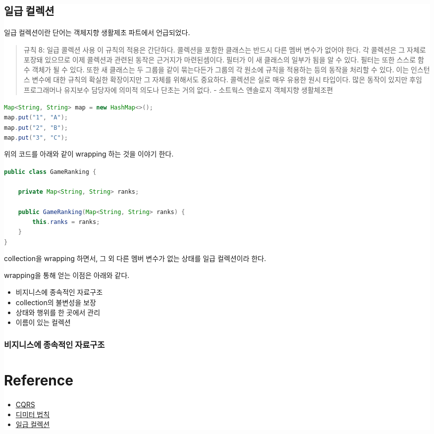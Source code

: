 ## 일급 컬렉션

일급 컬렉션이란 단어는 객체지향 생활제초 파트에서 언급되었다.

> 규칙 8: 일급 콜렉션 사용
이 규칙의 적용은 간단하다.
콜렉션을 포함한 클래스는 반드시 다른 멤버 변수가 없어야 한다.
각 콜렉션은 그 자체로 포장돼 있으므로 이제 콜렉션과 관련된 동작은 근거지가 마련된셈이다.
필터가 이 새 클래스의 일부가 됨을 알 수 있다.
필터는 또한 스스로 함수 객체가 될 수 있다.
또한 새 클래스는 두 그룹을 같이 묶는다든가 그룹의 각 원소에 규칙을 적용하는 등의 동작을 처리할 수 있다.
이는 인스턴스 변수에 대한 규칙의 확실한 확장이지만 그 자체를 위해서도 중요하다.
콜렉션은 실로 매우 유용한 원시 타입이다.
많은 동작이 있지만 후임 프로그래머나 유지보수 담당자에 의미적 의도나 단초는 거의 없다. - 소트웍스 앤솔로지 객체지향 생활체조편


```java
Map<String, String> map = new HashMap<>();
map.put("1", "A");
map.put("2", "B");
map.put("3", "C");
```

위의 코드를 아래와 같이 wrapping 하는 것을 이야기 한다.
```java
public class GameRanking {

    private Map<String, String> ranks;

    public GameRanking(Map<String, String> ranks) {
        this.ranks = ranks;
    }
}
```

collection을 wrapping 하면서, 그 외 다른 멤버 변수가 없는 상태를 일급 컬렉션이라 한다.

wrapping을 통해 얻는 이점은 아래와 같다.

- 비지니스에 종속적인 자료구조
- collection의 불변성을 보장
- 상태와 행위를 한 곳에서 관리
- 이름이 있는 컬렉션


### 비지니스에 종속적인 자료구조













# Reference

- [CQRS](https://justhackem.wordpress.com/2016/09/17/what-is-cqrs/)
- [디미터 법칙](https://woowacourse.github.io/javable/post/2020-06-02-law-of-demeter/)
- [일급 컬렉션](https://jojoldu.tistory.com/412)